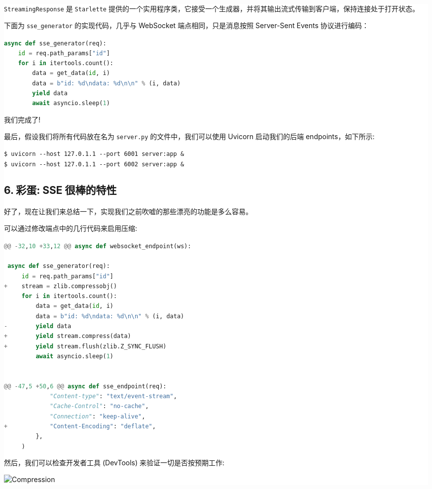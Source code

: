 `StreamingResponse` 是 `Starlette` 提供的一个实用程序类，它接受一个生成器，并将其输出流式传输到客户端，保持连接处于打开状态。

下面为 `sse_generator` 的实现代码，几乎与 WebSocket 端点相同，只是消息按照 Server-Sent Events 协议进行编码：

```python
async def sse_generator(req):
    id = req.path_params["id"]
    for i in itertools.count():
        data = get_data(id, i)
        data = b"id: %d\ndata: %d\n\n" % (i, data)
        yield data
        await asyncio.sleep(1)
```

我们完成了!

最后，假设我们将所有代码放在名为 `server.py` 的文件中，我们可以使用 Uvicorn 启动我们的后端 endpoints，如下所示:

```shell
$ uvicorn --host 127.0.1.1 --port 6001 server:app &
$ uvicorn --host 127.0.1.1 --port 6002 server:app &
```

## 6. 彩蛋: SSE 很棒的特性

好了，现在让我们来总结一下，实现我们之前吹嘘的那些漂亮的功能是多么容易。

可以通过修改端点中的几行代码来启用压缩:

```python
@@ -32,10 +33,12 @@ async def websocket_endpoint(ws):
 
 async def sse_generator(req):
     id = req.path_params["id"]
+    stream = zlib.compressobj()
     for i in itertools.count():
         data = get_data(id, i)
         data = b"id: %d\ndata: %d\n\n" % (i, data)
-        yield data
+        yield stream.compress(data)
+        yield stream.flush(zlib.Z_SYNC_FLUSH)
         await asyncio.sleep(1)
 
 
@@ -47,5 +50,6 @@ async def sse_endpoint(req):
             "Content-type": "text/event-stream",
             "Cache-Control": "no-cache",
             "Connection": "keep-alive",
+            "Content-Encoding": "deflate",
         },
     )
```

然后，我们可以检查开发者工具 (DevTools) 来验证一切是否按预期工作:

![Compression](https://s1.ax1x.com/2023/03/11/ppK8x3T.png)
